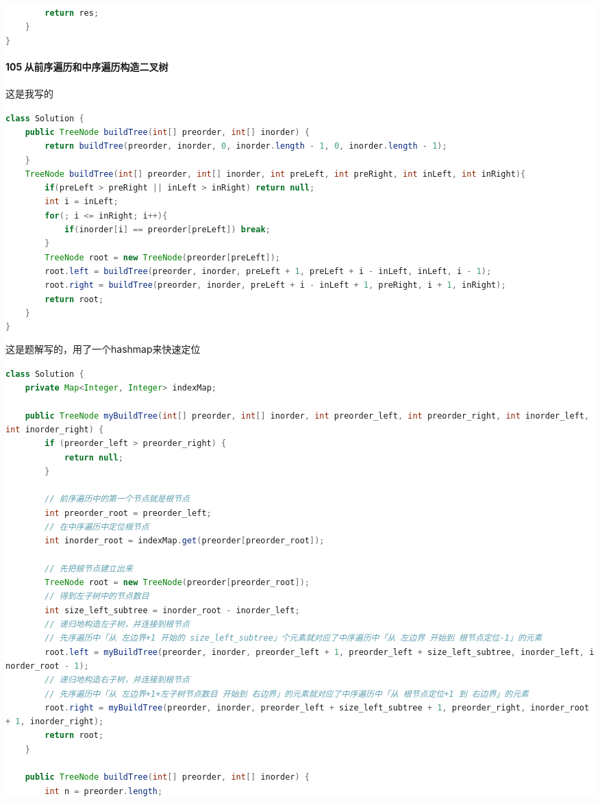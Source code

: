 ```java
        return res;
    }
}
```



#### 105 从前序遍历和中序遍历构造二叉树

这是我写的

```java
class Solution {
    public TreeNode buildTree(int[] preorder, int[] inorder) {
        return buildTree(preorder, inorder, 0, inorder.length - 1, 0, inorder.length - 1);
    }
    TreeNode buildTree(int[] preorder, int[] inorder, int preLeft, int preRight, int inLeft, int inRight){
        if(preLeft > preRight || inLeft > inRight) return null;
        int i = inLeft;
        for(; i <= inRight; i++){
            if(inorder[i] == preorder[preLeft]) break;
        }
        TreeNode root = new TreeNode(preorder[preLeft]);
        root.left = buildTree(preorder, inorder, preLeft + 1, preLeft + i - inLeft, inLeft, i - 1);
        root.right = buildTree(preorder, inorder, preLeft + i - inLeft + 1, preRight, i + 1, inRight);
        return root;
    }
}
```

这是题解写的，用了一个hashmap来快速定位

```java
class Solution {
    private Map<Integer, Integer> indexMap;

    public TreeNode myBuildTree(int[] preorder, int[] inorder, int preorder_left, int preorder_right, int inorder_left, int inorder_right) {
        if (preorder_left > preorder_right) {
            return null;
        }

        // 前序遍历中的第一个节点就是根节点
        int preorder_root = preorder_left;
        // 在中序遍历中定位根节点
        int inorder_root = indexMap.get(preorder[preorder_root]);
        
        // 先把根节点建立出来
        TreeNode root = new TreeNode(preorder[preorder_root]);
        // 得到左子树中的节点数目
        int size_left_subtree = inorder_root - inorder_left;
        // 递归地构造左子树，并连接到根节点
        // 先序遍历中「从 左边界+1 开始的 size_left_subtree」个元素就对应了中序遍历中「从 左边界 开始到 根节点定位-1」的元素
        root.left = myBuildTree(preorder, inorder, preorder_left + 1, preorder_left + size_left_subtree, inorder_left, inorder_root - 1);
        // 递归地构造右子树，并连接到根节点
        // 先序遍历中「从 左边界+1+左子树节点数目 开始到 右边界」的元素就对应了中序遍历中「从 根节点定位+1 到 右边界」的元素
        root.right = myBuildTree(preorder, inorder, preorder_left + size_left_subtree + 1, preorder_right, inorder_root + 1, inorder_right);
        return root;
    }

    public TreeNode buildTree(int[] preorder, int[] inorder) {
        int n = preorder.length;
```